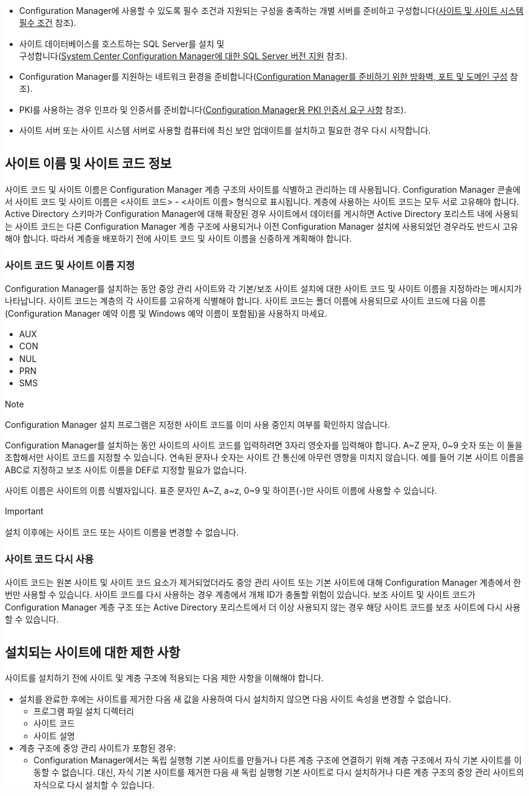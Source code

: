 -   Configuration Manager에 사용할 수 있도록 필수 조건과 지원되는 구성을 충족하는 개별 서버를 준비하고 구성합니다([사이트 및 사이트 시스템 필수 조건](../../../../core/plan-design/configs/site-and-site-system-prerequisites.md) 참조).  

-   사이트 데이터베이스를 호스트하는 SQL Server를 설치 및    
    구성합니다([System Center Configuration Manager에 대한 SQL Server 버전 지원](../../../../core/plan-design/configs/support-for-sql-server-versions.md) 참조).  

-   Configuration Manager를 지원하는 네트워크 환경을 준비합니다([Configuration Manager를 준비하기 위한 방화벽, 포트 및 도메인 구성](/sccm/core/plan-design/network/configure-firewalls-ports-domains) 참조).  

-   PKI를 사용하는 경우 인프라 및 인증서를 준비합니다([Configuration Manager용 PKI 인증서 요구 사항](../../../../core/plan-design/network/pki-certificate-requirements.md) 참조).

-   사이트 서버 또는 사이트 시스템 서버로 사용할 컴퓨터에 최신 보안 업데이트를 설치하고 필요한 경우 다시 시작합니다.



## <a name="a-namebkmksitecodesa--about-site-names-and-site-codes"></a><a name="bkmk_sitecodes"></a> 사이트 이름 및 사이트 코드 정보
사이트 코드 및 사이트 이름은 Configuration Manager 계층 구조의 사이트를 식별하고 관리하는 데 사용됩니다. Configuration Manager 콘솔에서 사이트 코드 및 사이트 이름은 &lt;사이트 코드\> - &lt;사이트 이름\> 형식으로 표시됩니다. 계층에 사용하는 사이트 코드는 모두 서로 고유해야 합니다. Active Directory 스키마가 Configuration Manager에 대해 확장된 경우 사이트에서 데이터를 게시하면 Active Directory 포리스트 내에 사용되는 사이트 코드는 다른 Configuration Manager 계층 구조에 사용되거나 이전 Configuration Manager 설치에 사용되었던 경우라도 반드시 고유해야 합니다. 따라서 계층을 배포하기 전에 사이트 코드 및 사이트 이름을 신중하게 계획해야 합니다.

### <a name="specify-a-site-code-and-site-name"></a>사이트 코드 및 사이트 이름 지정
Configuration Manager를 설치하는 동안 중앙 관리 사이트와 각 기본/보조 사이트 설치에 대한 사이트 코드 및 사이트 이름을 지정하라는 메시지가 나타납니다. 사이트 코드는 계층의 각 사이트를 고유하게 식별해야 합니다. 사이트 코드는 폴더 이름에 사용되므로 사이트 코드에 다음 이름(Configuration Manager 예약 이름 및 Windows 예약 이름이 포함됨)을 사용하지 마세요.
  -  AUX
  -  CON
  -  NUL
  -  PRN
  -  SMS

> [!NOTE]
> Configuration Manager 설치 프로그램은 지정한 사이트 코드를 이미 사용 중인지 여부를 확인하지 않습니다.



Configuration Manager를 설치하는 동안 사이트의 사이트 코드를 입력하려면 3자리 영숫자를 입력해야 합니다. A~Z 문자, 0~9 숫자 또는 이 둘을 조합해서만 사이트 코드를 지정할 수 있습니다. 연속된 문자나 숫자는 사이트 간 통신에 아무런 영향을 미치지 않습니다. 예를 들어 기본 사이트 이름을 ABC로 지정하고 보조 사이트 이름을 DEF로 지정할 필요가 없습니다.

사이트 이름은 사이트의 이름 식별자입니다. 표준 문자인 A~Z, a~z, 0~9 및 하이픈(-)만 사이트 이름에 사용할 수 있습니다.
> [!IMPORTANT]
> 설치 이후에는 사이트 코드 또는 사이트 이름을 변경할 수 없습니다.

### <a name="reuse-a-site-code"></a>사이트 코드 다시 사용
사이트 코드는 원본 사이트 및 사이트 코드 요소가 제거되었더라도 중앙 관리 사이트 또는 기본 사이트에 대해 Configuration Manager 계층에서 한 번만 사용할 수 있습니다. 사이트 코드를 다시 사용하는 경우 계층에서 개체 ID가 충돌할 위험이 있습니다. 보조 사이트 및 사이트 코드가 Configuration Manager 계층 구조 또는 Active Directory 포리스트에서 더 이상 사용되지 않는 경우 해당 사이트 코드를 보조 사이트에 다시 사용할 수 있습니다.


## <a name="limits-and-restrictions-for-installed-sites"></a>설치되는 사이트에 대한 제한 사항
사이트를 설치하기 전에 사이트 및 계층 구조에 적용되는 다음 제한 사항을 이해해야 합니다.
-   설치를 완료한 후에는 사이트를 제거한 다음 새 값을 사용하여 다시 설치하지 않으면 다음 사이트 속성을 변경할 수 없습니다.  
    -   프로그램 파일 설치 디렉터리  
    -   사이트 코드  
    -   사이트 설명  
-   계층 구조에 중앙 관리 사이트가 포함된 경우:  
    -   Configuration Manager에서는 독립 실행형 기본 사이트를 만들거나 다른 계층 구조에 연결하기 위해 계층 구조에서 자식 기본 사이트를 이동할 수 없습니다. 대신, 자식 기본 사이트를 제거한 다음 새 독립 실행형 기본 사이트로 다시 설치하거나 다른 계층 구조의 중앙 관리 사이트의 자식으로 다시 설치할 수 있습니다.  
